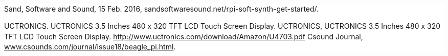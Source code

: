 
Sand, Software and Sound, 15 Feb. 2016, sandsoftwaresound.net/rpi-soft-synth-get-started/.


UCTRONICS. UCTRONICS 3.5 Inches 480 x 320 TFT LCD Touch Screen Display. UCTRONICS, UCTRONICS 3.5 Inches 480 x 320 TFT LCD Touch Screen Display.
http://www.uctronics.com/download/Amazon/U4703.pdf
Csound Journal, www.csounds.com/journal/issue18/beagle_pi.html.






